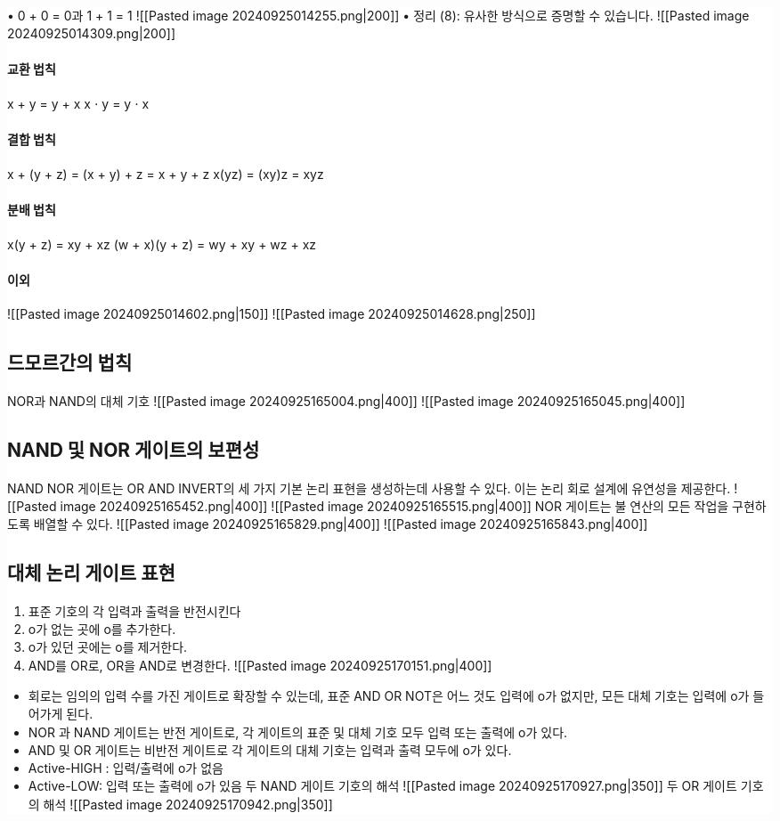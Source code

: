 •	0 + 0 = 0과 1 + 1 = 1
![[Pasted image 20240925014255.png|200]]
•	정리 (8): 유사한 방식으로 증명할 수 있습니다.
![[Pasted image 20240925014309.png|200]]
#### 교환 법칙
x  + y = y + x
x ⋅ y = y ⋅ x
#### 결합 법칙
x + (y + z) = (x + y) + z = x + y + z
x(yz) = (xy)z = xyz
#### 분배 법칙
x(y + z) = xy + xz
(w + x)(y + z) = wy + xy + wz + xz
#### 이외
![[Pasted image 20240925014602.png|150]]
![[Pasted image 20240925014628.png|250]]
## 드모르간의 법칙
NOR과 NAND의 대체 기호
![[Pasted image 20240925165004.png|400]]
![[Pasted image 20240925165045.png|400]]

## NAND 및 NOR 게이트의 보편성
NAND NOR 게이트는 OR AND INVERT의 세 가지 기본 논리 표현을 생성하는데 사용할 수 있다.
이는 논리 회로 설계에 유연성을 제공한다.
![[Pasted image 20240925165452.png|400]]
![[Pasted image 20240925165515.png|400]]
NOR 게이트는 불 연산의 모든 작업을 구현하도록 배열할 수 있다.
![[Pasted image 20240925165829.png|400]]
![[Pasted image 20240925165843.png|400]]
## 대체 논리 게이트 표현
1.  표준 기호의 각 입력과 출력을 반전시킨다
2. o가 없는 곳에 o를 추가한다.
3. o가 있던 곳에는 o를 제거한다.
4. AND를 OR로, OR을 AND로 변경한다.
![[Pasted image 20240925170151.png|400]]
- 회로는 임의의 입력 수를 가진 게이트로 확장할 수 있는데, 표준 AND OR NOT은 어느 것도 입력에 o가 없지만, 모든 대체 기호는 입력에 o가 들어가게 된다.
- NOR 과 NAND 게이트는 반전 게이트로, 각 게이트의 표준 및 대체 기호 모두 입력 또는 출력에 o가 있다.
- AND 및 OR 게이트는 비반전 게이트로 각 게이트의 대체 기호는 입력과 출력 모두에 o가 있다.
- Active-HIGH : 입력/출력에 o가 없음
- Active-LOW: 입력 또는 출력에 o가 있음
두 NAND 게이트 기호의 해석
![[Pasted image 20240925170927.png|350]]
두 OR 게이트 기호의 해석
![[Pasted image 20240925170942.png|350]]
